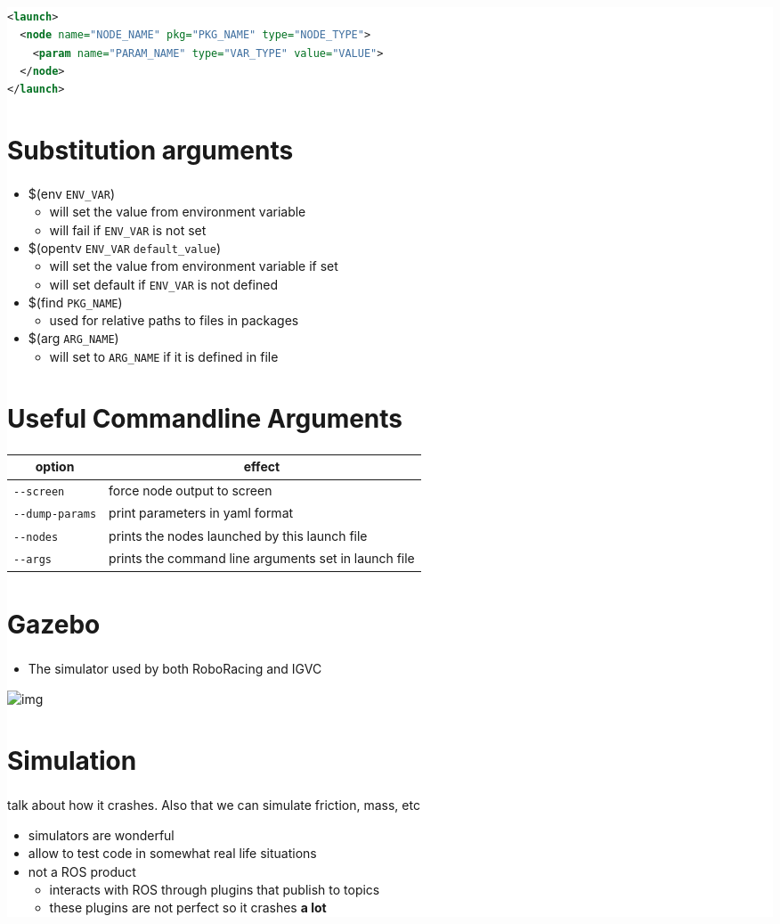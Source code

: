 ```XML
<launch>
  <node name="NODE_NAME" pkg="PKG_NAME" type="NODE_TYPE">
    <param name="PARAM_NAME" type="VAR_TYPE" value="VALUE">
  </node>
</launch>
```


# Substitution arguments

-   $(env `ENV_VAR`)
    -   will set the value from environment variable
    -   will fail if `ENV_VAR` is not set
-   $(opentv `ENV_VAR` `default_value`)
    -   will set the value from environment variable if set
    -   will set default if `ENV_VAR` is not defined
-   $(find `PKG_NAME`)
    -   used for relative paths to files in packages
-   $(arg `ARG_NAME`)
    -   will set to `ARG_NAME` if it is defined in file


# Useful Commandline Arguments

| option          | effect                                               |
|--------------- |---------------------------------------------------- |
| `--screen`      | force node output to screen                          |
| `--dump-params` | print parameters in yaml format                      |
| `--nodes`       | prints the nodes launched by this launch file        |
| `--args`        | prints the command line arguments set in launch file |


# Gazebo

-   The simulator used by both RoboRacing and IGVC

![img](https://upload.wikimedia.org/wikipedia/en/thumb/1/13/Gazebo_logo.svg/1024px-Gazebo_logo.svg.png)


# Simulation

<div class="NOTES">
talk about how it crashes. Also that we can simulate friction, mass, etc

</div>

-   simulators are wonderful
-   allow to test code in somewhat real life situations
-   not a ROS product
    -   interacts with ROS through plugins that publish to topics
    -   these plugins are not perfect so it crashes **a lot**
